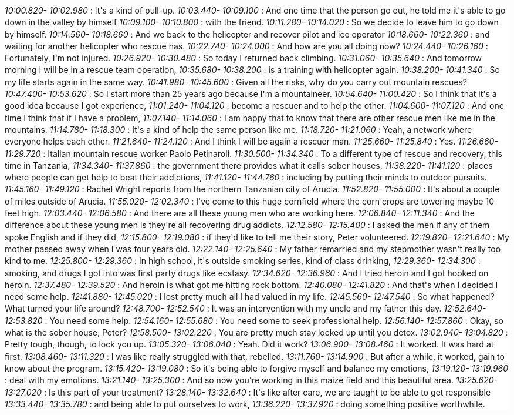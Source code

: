 *10:00.820- 10:02.980* :  It's a kind of pull-up.
*10:03.440- 10:09.100* :  And one time that the person go out, he told me it's able to go down in the valley by himself
*10:09.100- 10:10.800* :  with the friend.
*10:11.280- 10:14.020* :  So we decide to leave him to go down by himself.
*10:14.560- 10:18.660* :  And we back to the helicopter and recover pilot and ice operator
*10:18.660- 10:22.360* :  and waiting for another helicopter who rescue has.
*10:22.740- 10:24.000* :  And how are you all doing now?
*10:24.440- 10:26.160* :  Fortunately, I'm not injured.
*10:26.920- 10:30.480* :  So today I returned back climbing.
*10:31.060- 10:35.640* :  And tomorrow morning I will be in a rescue team operation,
*10:35.680- 10:38.200* :  is a training with helicopter again.
*10:38.200- 10:41.340* :  So my life starts again in the same way.
*10:41.980- 10:45.600* :  Given all the risks, why do you carry out mountain rescues?
*10:47.400- 10:53.620* :  So I start more than 25 years ago because I'm a mountaineer.
*10:54.640- 11:00.420* :  So I think that it's a good idea because I got experience,
*11:01.240- 11:04.120* :  become a rescuer and to help the other.
*11:04.600- 11:07.120* :  And one time I think that if I have a problem,
*11:07.140- 11:14.060* :  I am happy that to know that there are other rescue men like me in the mountains.
*11:14.780- 11:18.300* :  It's a kind of help the same person like me.
*11:18.720- 11:21.060* :  Yeah, a network where everyone helps each other.
*11:21.640- 11:24.120* :  And I think I will be again a rescuer man.
*11:25.660- 11:25.840* :  Yes.
*11:26.660- 11:29.720* :  Italian mountain rescue worker Paolo Petinaroli.
*11:30.500- 11:34.340* :  To a different type of rescue and recovery, this time in Tanzania,
*11:34.340- 11:37.860* :  the government there provides what it calls sober houses,
*11:38.220- 11:41.120* :  places where people can get help to beat their addictions,
*11:41.120- 11:44.760* :  including by putting their minds to outdoor pursuits.
*11:45.160- 11:49.120* :  Rachel Wright reports from the northern Tanzanian city of Arucia.
*11:52.820- 11:55.000* :  It's about a couple of miles outside of Arucia.
*11:55.020- 12:02.340* :  I've come to this huge cornfield where the corn crops are towering maybe 10 feet high.
*12:03.440- 12:06.580* :  And there are all these young men who are working here.
*12:06.840- 12:11.340* :  And the difference about these young men is they're all recovering drug addicts.
*12:12.580- 12:15.400* :  I asked the men if any of them spoke English and if they did,
*12:15.800- 12:19.080* :  if they'd like to tell me their story, Peter volunteered.
*12:19.820- 12:21.640* :  My mother passed away when I was four years old.
*12:22.140- 12:25.640* :  My father remarried and my stepmother wasn't really too kind to me.
*12:25.800- 12:29.360* :  In high school, it's outside smoking series, kind of class drinking,
*12:29.360- 12:34.300* :  smoking, and drugs I got into was first party drugs like ecstasy.
*12:34.620- 12:36.960* :  And I tried heroin and I got hooked on heroin.
*12:37.480- 12:39.520* :  And heroin is what got me hitting rock bottom.
*12:40.080- 12:41.820* :  And that's when I decided I need some help.
*12:41.880- 12:45.020* :  I lost pretty much all I had valued in my life.
*12:45.560- 12:47.540* :  So what happened? What turned your life around?
*12:48.700- 12:52.540* :  It was an intervention with my uncle and my father this day.
*12:52.640- 12:53.820* :  You need some help.
*12:54.160- 12:55.680* :  You need some to seek professional help.
*12:56.140- 12:57.860* :  Okay, so what is the sober house, Peter?
*12:58.500- 13:02.220* :  You are pretty much stay locked up until you detox.
*13:02.940- 13:04.820* :  Pretty tough, though, to lock you up.
*13:05.320- 13:06.040* :  Yeah. Did it work?
*13:06.900- 13:08.460* :  It worked. It was hard at first.
*13:08.460- 13:11.320* :  I was like really struggled with that, rebelled.
*13:11.760- 13:14.900* :  But after a while, it worked, gain to know about the program.
*13:15.420- 13:19.080* :  So it's being able to forgive myself and balance my emotions,
*13:19.120- 13:19.960* :  deal with my emotions.
*13:21.140- 13:25.300* :  And so now you're working in this maize field and this beautiful area.
*13:25.620- 13:27.020* :  Is this part of your treatment?
*13:28.140- 13:32.640* :  It's like after care, we are taught to be able to get responsible
*13:33.440- 13:35.780* :  and being able to put ourselves to work,
*13:36.220- 13:37.920* :  doing something positive worthwhile.